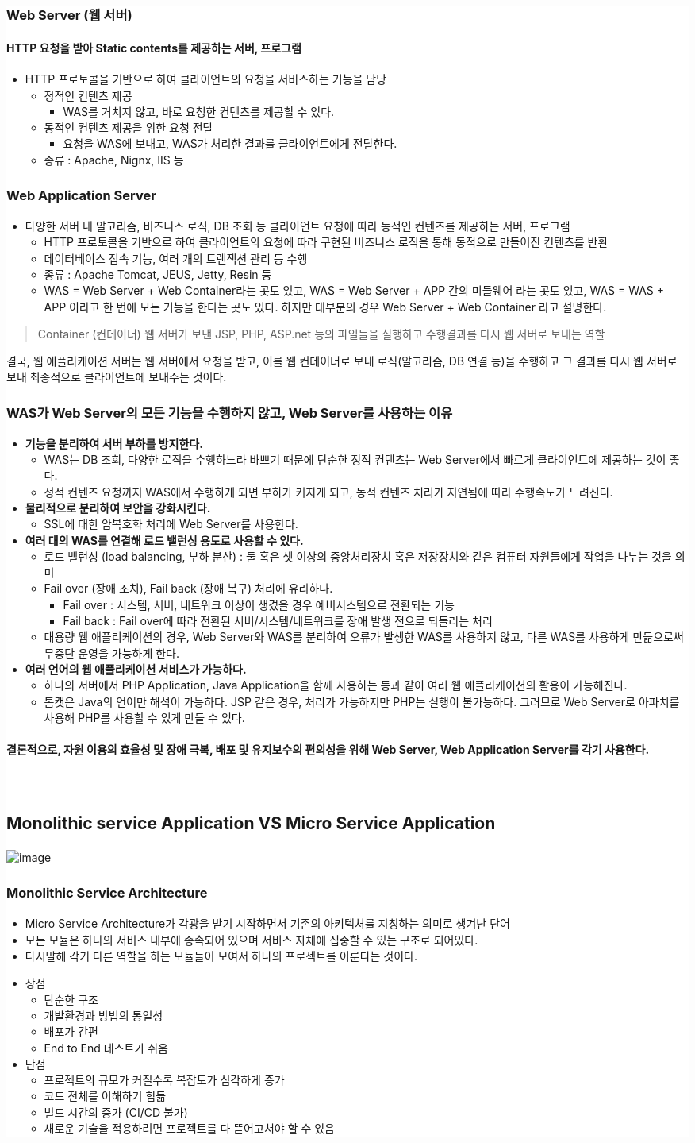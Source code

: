 ### Web Server (웹 서버)
#### HTTP 요청을 받아 Static contents를 제공하는 서버, 프로그램
+ HTTP 프로토콜을 기반으로 하여 클라이언트의 요청을 서비스하는 기능을 담당
  + 정적인 컨텐츠 제공
    + WAS를 거치지 않고, 바로 요청한 컨텐츠를 제공할 수 있다.
  + 동적인 컨텐츠 제공을 위한 요청 전달
    + 요청을 WAS에 보내고, WAS가 처리한 결과를 클라이언트에게 전달한다.
  + 종류 : Apache, Nignx, IIS 등

### Web Application Server
+ 다양한 서버 내 알고리즘, 비즈니스 로직, DB 조회 등 클라이언트 요청에 따라 동적인 컨텐츠를 제공하는 서버, 프로그램
  + HTTP 프로토콜을 기반으로 하여 클라이언트의 요청에 따라 구현된 비즈니스 로직을 통해 동적으로 만들어진 컨텐츠를 반환
  + 데이터베이스 접속 기능, 여러 개의 트랜잭션 관리 등 수행
  + 종류 : Apache Tomcat, JEUS, Jetty, Resin 등
  + WAS = Web Server + Web Container라는 곳도 있고, WAS = Web Server + APP 간의 미들웨어 라는 곳도 있고, WAS = WAS + APP 이라고 한 번에 모든 기능을 한다는 곳도 있다. 하지만 대부분의 경우 Web Server + Web Container 라고 설명한다.
> Container (컨테이너)
> 웹 서버가 보낸 JSP, PHP, ASP.net 등의 파일들을 실행하고 수행결과를 다시 웹 서버로 보내는 역할

결국, 웹 애플리케이션 서버는 웹 서버에서 요청을 받고, 이를 웹 컨테이너로 보내 로직(알고리즘, DB 연결 등)을 수행하고 그 결과를 다시 웹 서버로 보내 최종적으로 클라이언트에 보내주는 것이다.

### WAS가 Web Server의 모든 기능을 수행하지 않고, Web Server를 사용하는 이유
+ **기능을 분리하여 서버 부하를 방지한다.**
  + WAS는 DB 조회, 다양한 로직을 수행하느라 바쁘기 때문에 단순한 정적 컨텐츠는 Web Server에서 빠르게 클라이언트에 제공하는 것이 좋다.
  + 정적 컨텐츠 요청까지 WAS에서 수행하게 되면 부하가 커지게 되고, 동적 컨텐츠 처리가 지연됨에 따라 수행속도가 느려진다.
+ **물리적으로 분리하여 보안을 강화시킨다.**
  + SSL에 대한 암복호화 처리에 Web Server를 사용한다.
+ **여러 대의 WAS를 연결해 로드 밸런싱 용도로 사용할 수 있다.**
  + 로드 밸런싱 (load balancing, 부하 분산) : 둘 혹은 셋 이상의 중앙처리장치 혹은 저장장치와 같은 컴퓨터 자원들에게 작업을 나누는 것을 의미
  + Fail over (장애 조치), Fail back (장애 복구) 처리에 유리하다.
    + Fail over : 시스템, 서버, 네트워크 이상이 생겼을 경우 예비시스템으로 전환되는 기능
    + Fail back : Fail over에 따라 전환된 서버/시스템/네트워크를 장애 발생 전으로 되돌리는 처리
  + 대용량 웹 애플리케이션의 경우, Web Server와 WAS를 분리하여 오류가 발생한 WAS를 사용하지 않고, 다른 WAS를 사용하게 만듦으로써 무중단 운영을 가능하게 한다.
+ **여러 언어의 웹 애플리케이션 서비스가 가능하다.**
  + 하나의 서버에서 PHP Application, Java Application을 함께 사용하는 등과 같이 여러 웹 애플리케이션의 활용이 가능해진다.
  + 톰캣은 Java의 언어만 해석이 가능하다. JSP 같은 경우, 처리가 가능하지만 PHP는 실행이 불가능하다. 그러므로 Web Server로 아파치를 사용해 PHP를 사용할 수 있게 만들 수 있다.
#### 결론적으로, 자원 이용의 효율성 및 장애 극복, 배포 및 유지보수의 편의성을 위해 Web Server, Web Application Server를 각기 사용한다.
 
## Monolithic service Application VS Micro Service Application
 ![image](https://user-images.githubusercontent.com/85390517/186663699-6cb9ea04-71b3-44f0-b719-57b988673243.png)


### Monolithic Service Architecture
-	Micro Service Architecture가 각광을 받기 시작하면서 기존의 아키텍처를 지칭하는 의미로 생겨난 단어
-	모든 모듈은 하나의 서비스 내부에 종속되어 있으며 서비스 자체에 집중할 수 있는 구조로 되어있다.
-	다시말해 각기 다른 역할을 하는 모듈들이 모여서 하나의 프로젝트를 이룬다는 것이다.
+ 장점
  + 단순한 구조
  + 개발환경과 방법의 통일성
  + 배포가 간편
  + End to End 테스트가 쉬움
+ 단점
  + 프로젝트의 규모가 커질수록 복잡도가 심각하게 증가
  + 코드 전체를 이해하기 힘듦
  + 빌드 시간의 증가 (CI/CD 불가)
  + 새로운 기술을 적용하려면 프로젝트를 다 뜯어고쳐야 할 수 있음
 